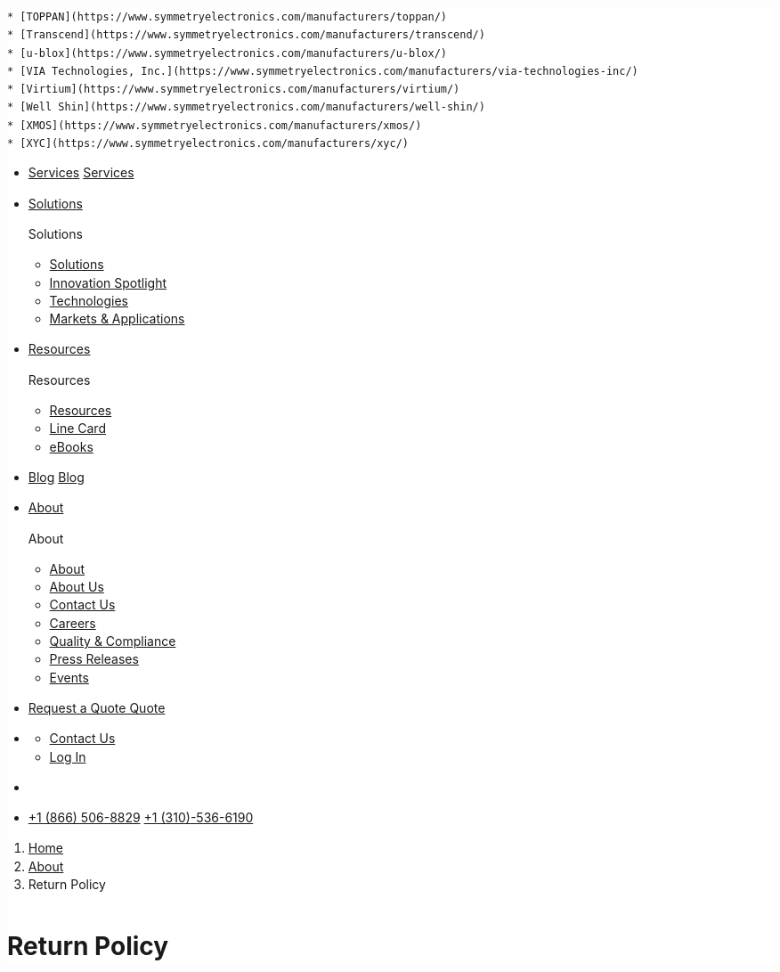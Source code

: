     * [TOPPAN](https://www.symmetryelectronics.com/manufacturers/toppan/)
    * [Transcend](https://www.symmetryelectronics.com/manufacturers/transcend/)
    * [u-blox](https://www.symmetryelectronics.com/manufacturers/u-blox/)
    * [VIA Technologies, Inc.](https://www.symmetryelectronics.com/manufacturers/via-technologies-inc/)
    * [Virtium](https://www.symmetryelectronics.com/manufacturers/virtium/)
    * [Well Shin](https://www.symmetryelectronics.com/manufacturers/well-shin/)
    * [XMOS](https://www.symmetryelectronics.com/manufacturers/xmos/)
    * [XYC](https://www.symmetryelectronics.com/manufacturers/xyc/)
    
* [Services](https://www.symmetryelectronics.com/services/) [Services](https://www.symmetryelectronics.com/services/)
* [Solutions](https://www.symmetryelectronics.com/solutions/)
    
    Solutions
    
    * [Solutions](https://www.symmetryelectronics.com/solutions/)
    * [Innovation Spotlight](https://www.symmetryelectronics.com/solutions/innovation/)
    * [Technologies](https://www.symmetryelectronics.com/solutions/technologies/)
    * [Markets & Applications](https://www.symmetryelectronics.com/solutions/markets-applications/)
    
* [Resources](#)
    
    Resources
    
    * [Resources](#)
    * [Line Card](https://www.symmetryelectronics.com/manufacturer-line-card/)
    * [eBooks](https://www.symmetryelectronics.com/ebooks/)
    
* [Blog](https://www.symmetryelectronics.com/blog/) [Blog](https://www.symmetryelectronics.com/blog/)
* [About](https://www.symmetryelectronics.com/about/)
    
    About
    
    * [About](https://www.symmetryelectronics.com/about/)
    * [About Us](https://www.symmetryelectronics.com/about/)
    * [Contact Us](https://www.symmetryelectronics.com/contact/)
    * [Careers](https://www.symmetryelectronics.com/careers/)
    * [Quality & Compliance](https://www.symmetryelectronics.com/about/compliance/)
    * [Press Releases](https://www.symmetryelectronics.com/press/)
    * [Events](https://www.symmetryelectronics.com/events/)
    
* [Request a Quote Quote](https://www.symmetryelectronics.com/request-a-quote/)
* [](https://www.symmetryelectronics.com/account/)
    * [Contact Us](https://www.symmetryelectronics.com/contact/)
    * [Log In](https://www.symmetryelectronics.com/account/login/?returnUrl=/about/return-policy/)
* [](https://www.symmetryelectronics.com/cart/)
* [+1 (866) 506-8829](tel:+18665068829) [+1 (310)-536-6190](tel:+13105366190)[](https://www.symmetryelectronics.com/contact/)[](https://www.linkedin.com/company/symmetry-electronics/)[](https://www.facebook.com/symmetryelectronics/)[](https://www.youtube.com/c/Symmetryelectronics)

1. [Home](https://www.symmetryelectronics.com/) 
2. [About](https://www.symmetryelectronics.com/about/) 
3. Return Policy 

Return Policy
=============
